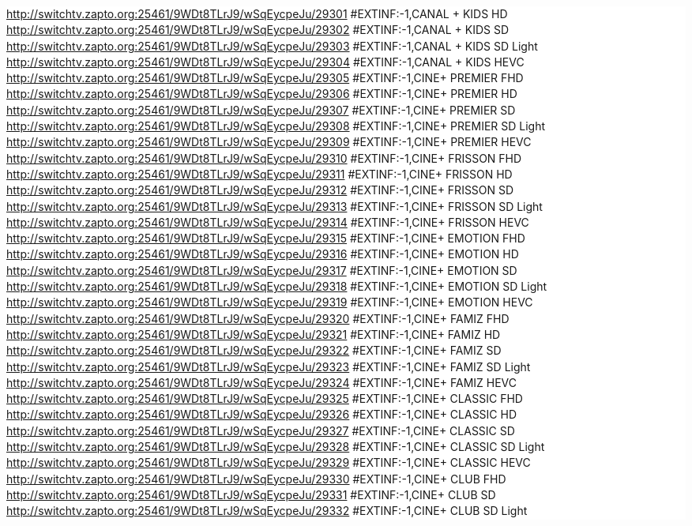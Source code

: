 http://switchtv.zapto.org:25461/9WDt8TLrJ9/wSqEycpeJu/29301
#EXTINF:-1,CANAL + KIDS HD
http://switchtv.zapto.org:25461/9WDt8TLrJ9/wSqEycpeJu/29302
#EXTINF:-1,CANAL + KIDS SD
http://switchtv.zapto.org:25461/9WDt8TLrJ9/wSqEycpeJu/29303
#EXTINF:-1,CANAL + KIDS SD Light
http://switchtv.zapto.org:25461/9WDt8TLrJ9/wSqEycpeJu/29304
#EXTINF:-1,CANAL + KIDS HEVC
http://switchtv.zapto.org:25461/9WDt8TLrJ9/wSqEycpeJu/29305
#EXTINF:-1,CINE+ PREMIER FHD
http://switchtv.zapto.org:25461/9WDt8TLrJ9/wSqEycpeJu/29306
#EXTINF:-1,CINE+ PREMIER HD
http://switchtv.zapto.org:25461/9WDt8TLrJ9/wSqEycpeJu/29307
#EXTINF:-1,CINE+ PREMIER SD
http://switchtv.zapto.org:25461/9WDt8TLrJ9/wSqEycpeJu/29308
#EXTINF:-1,CINE+ PREMIER SD Light
http://switchtv.zapto.org:25461/9WDt8TLrJ9/wSqEycpeJu/29309
#EXTINF:-1,CINE+ PREMIER HEVC
http://switchtv.zapto.org:25461/9WDt8TLrJ9/wSqEycpeJu/29310
#EXTINF:-1,CINE+ FRISSON FHD
http://switchtv.zapto.org:25461/9WDt8TLrJ9/wSqEycpeJu/29311
#EXTINF:-1,CINE+ FRISSON HD
http://switchtv.zapto.org:25461/9WDt8TLrJ9/wSqEycpeJu/29312
#EXTINF:-1,CINE+ FRISSON SD
http://switchtv.zapto.org:25461/9WDt8TLrJ9/wSqEycpeJu/29313
#EXTINF:-1,CINE+ FRISSON SD Light
http://switchtv.zapto.org:25461/9WDt8TLrJ9/wSqEycpeJu/29314
#EXTINF:-1,CINE+ FRISSON HEVC
http://switchtv.zapto.org:25461/9WDt8TLrJ9/wSqEycpeJu/29315
#EXTINF:-1,CINE+ EMOTION FHD
http://switchtv.zapto.org:25461/9WDt8TLrJ9/wSqEycpeJu/29316
#EXTINF:-1,CINE+ EMOTION HD
http://switchtv.zapto.org:25461/9WDt8TLrJ9/wSqEycpeJu/29317
#EXTINF:-1,CINE+ EMOTION SD
http://switchtv.zapto.org:25461/9WDt8TLrJ9/wSqEycpeJu/29318
#EXTINF:-1,CINE+ EMOTION SD Light
http://switchtv.zapto.org:25461/9WDt8TLrJ9/wSqEycpeJu/29319
#EXTINF:-1,CINE+ EMOTION HEVC
http://switchtv.zapto.org:25461/9WDt8TLrJ9/wSqEycpeJu/29320
#EXTINF:-1,CINE+ FAMIZ FHD
http://switchtv.zapto.org:25461/9WDt8TLrJ9/wSqEycpeJu/29321
#EXTINF:-1,CINE+ FAMIZ HD
http://switchtv.zapto.org:25461/9WDt8TLrJ9/wSqEycpeJu/29322
#EXTINF:-1,CINE+ FAMIZ SD
http://switchtv.zapto.org:25461/9WDt8TLrJ9/wSqEycpeJu/29323
#EXTINF:-1,CINE+ FAMIZ SD Light
http://switchtv.zapto.org:25461/9WDt8TLrJ9/wSqEycpeJu/29324
#EXTINF:-1,CINE+ FAMIZ HEVC
http://switchtv.zapto.org:25461/9WDt8TLrJ9/wSqEycpeJu/29325
#EXTINF:-1,CINE+ CLASSIC FHD
http://switchtv.zapto.org:25461/9WDt8TLrJ9/wSqEycpeJu/29326
#EXTINF:-1,CINE+ CLASSIC HD
http://switchtv.zapto.org:25461/9WDt8TLrJ9/wSqEycpeJu/29327
#EXTINF:-1,CINE+ CLASSIC SD
http://switchtv.zapto.org:25461/9WDt8TLrJ9/wSqEycpeJu/29328
#EXTINF:-1,CINE+ CLASSIC SD Light
http://switchtv.zapto.org:25461/9WDt8TLrJ9/wSqEycpeJu/29329
#EXTINF:-1,CINE+ CLASSIC HEVC
http://switchtv.zapto.org:25461/9WDt8TLrJ9/wSqEycpeJu/29330
#EXTINF:-1,CINE+ CLUB FHD
http://switchtv.zapto.org:25461/9WDt8TLrJ9/wSqEycpeJu/29331
#EXTINF:-1,CINE+ CLUB SD
http://switchtv.zapto.org:25461/9WDt8TLrJ9/wSqEycpeJu/29332
#EXTINF:-1,CINE+ CLUB SD Light